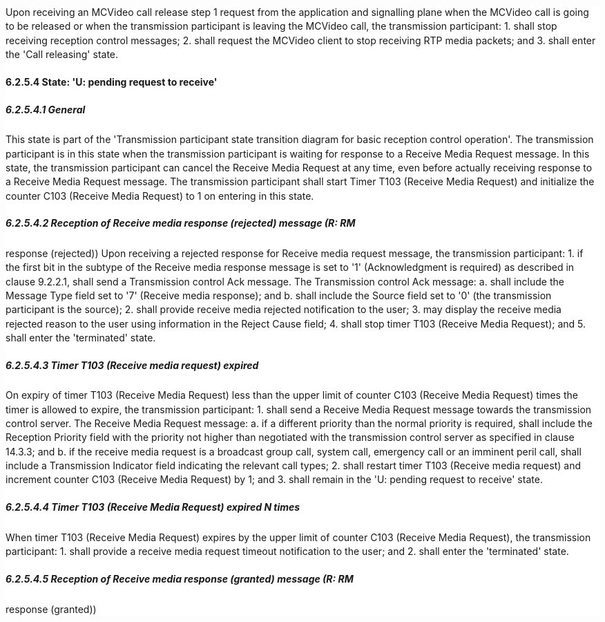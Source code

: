 Upon receiving an MCVideo call release step 1 request from the application and
signalling plane when the MCVideo call is going to be released or when the
transmission participant is leaving the MCVideo call, the transmission
participant:
1\. shall stop receiving reception control messages;
2\. shall request the MCVideo client to stop receiving RTP media packets; and
3\. shall enter the \'Call releasing\' state.
#### 6.2.5.4 State: \'U: pending request to receive\'
##### 6.2.5.4.1 General
This state is part of the \'Transmission participant state transition diagram
for basic reception control operation\'. The transmission participant is in
this state when the transmission participant is waiting for response to a
Receive Media Request message.
In this state, the transmission participant can cancel the Receive Media
Request at any time, even before actually receiving response to a Receive
Media Request message.
The transmission participant shall start Timer T103 (Receive Media Request)
and initialize the counter C103 (Receive Media Request) to 1 on entering in
this state.
##### 6.2.5.4.2 Reception of Receive media response (rejected) message (R: RM
response (rejected))
Upon receiving a rejected response for Receive media request message, the
transmission participant:
1\. if the first bit in the subtype of the Receive media response message is
set to \'1\' (Acknowledgment is required) as described in clause 9.2.2.1,
shall send a Transmission control Ack message. The Transmission control Ack
message:
a. shall include the Message Type field set to \'7\' (Receive media response);
and
b. shall include the Source field set to \'0\' (the transmission participant
is the source);
2\. shall provide receive media rejected notification to the user;
3\. may display the receive media rejected reason to the user using
information in the Reject Cause field;
4\. shall stop timer T103 (Receive Media Request); and
5\. shall enter the \'terminated\' state.
##### 6.2.5.4.3 Timer T103 (Receive media request) expired
On expiry of timer T103 (Receive Media Request) less than the upper limit of
counter C103 (Receive Media Request) times the timer is allowed to expire, the
transmission participant:
1\. shall send a Receive Media Request message towards the transmission
control server. The Receive Media Request message:
a. if a different priority than the normal priority is required, shall include
the Reception Priority field with the priority not higher than negotiated with
the transmission control server as specified in clause 14.3.3; and
b. if the receive media request is a broadcast group call, system call,
emergency call or an imminent peril call, shall include a Transmission
Indicator field indicating the relevant call types;
2\. shall restart timer T103 (Receive media request) and increment counter
C103 (Receive Media Request) by 1; and
3\. shall remain in the \'U: pending request to receive\' state.
##### 6.2.5.4.4 Timer T103 (Receive Media Request) expired N times
When timer T103 (Receive Media Request) expires by the upper limit of counter
C103 (Receive Media Request), the transmission participant:
1\. shall provide a receive media request timeout notification to the user;
and
2\. shall enter the \'terminated\' state.
##### 6.2.5.4.5 Reception of Receive media response (granted) message (R: RM
response (granted))